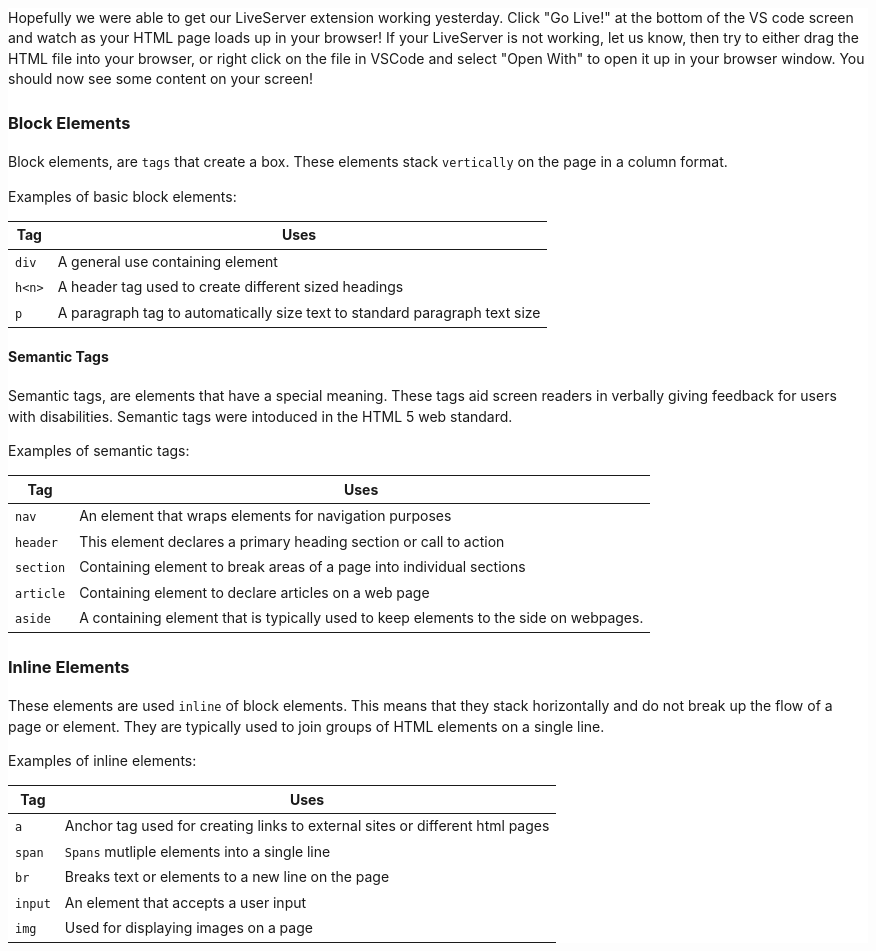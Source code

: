Hopefully we were able to get our LiveServer extension working yesterday. Click "Go Live!" at the bottom of the VS code screen and watch as your HTML page loads up in your browser! If your LiveServer is not working, let us know, then try to either drag the HTML file into your browser, or right click on the file in VSCode and select "Open With" to open it up in your browser window. You should now see some content on your screen!

### Block Elements

Block elements, are `tags` that create a box. These elements stack `vertically` on the page in a column format.

Examples of basic block elements:

| Tag    | Uses                                                                       |
| ------ | -------------------------------------------------------------------------- |
| `div`  | A general use containing element                                           |
| `h<n>` | A header tag used to create different sized headings                       |
| `p`    | A paragraph tag to automatically size text to standard paragraph text size |

#### Semantic Tags

Semantic tags, are elements that have a special meaning. These tags aid screen readers in verbally giving feedback for users with disabilities.
Semantic tags were intoduced in the HTML 5 web standard.

Examples of semantic tags:

| Tag       | Uses                                                                                  |
| --------- | ------------------------------------------------------------------------------------- |
| `nav`     | An element that wraps elements for navigation purposes                                |
| `header`  | This element declares a primary heading section or call to action                     |
| `section` | Containing element to break areas of a page into individual sections                  |
| `article` | Containing element to declare articles on a web page                                  |
| `aside`   | A containing element that is typically used to keep elements to the side on webpages. |

### Inline Elements

These elements are used `inline` of block elements. This means that they stack horizontally and do not break up the flow of a page or element.
They are typically used to join groups of HTML elements on a single line.

Examples of inline elements:

| Tag     | Uses                                                                         |
| ------- | ---------------------------------------------------------------------------- |
| `a`     | Anchor tag used for creating links to external sites or different html pages |
| `span`  | `Spans` mutliple elements into a single line                                 |
| `br`    | Breaks text or elements to a new line on the page                            |
| `input` | An element that accepts a user input                                         |
| `img`   | Used for displaying images on a page                                         |
